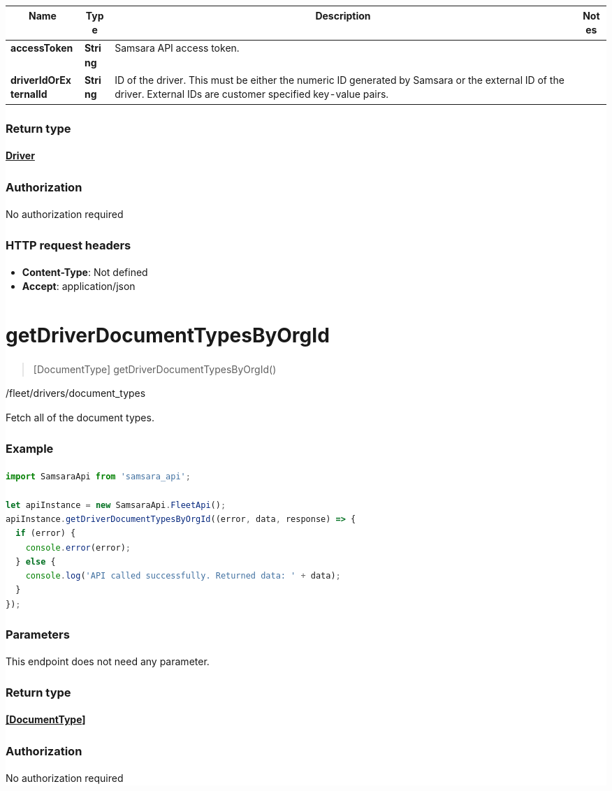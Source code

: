 Name | Type | Description  | Notes
------------- | ------------- | ------------- | -------------
 **accessToken** | **String**| Samsara API access token. | 
 **driverIdOrExternalId** | **String**| ID of the driver.  This must be either the numeric ID generated by Samsara or the external ID of the driver.  External IDs are customer specified key-value pairs. | 

### Return type

[**Driver**](Driver.md)

### Authorization

No authorization required

### HTTP request headers

 - **Content-Type**: Not defined
 - **Accept**: application/json

<a name="getDriverDocumentTypesByOrgId"></a>
# **getDriverDocumentTypesByOrgId**
> [DocumentType] getDriverDocumentTypesByOrgId()

/fleet/drivers/document_types

Fetch all of the document types.

### Example
```javascript
import SamsaraApi from 'samsara_api';

let apiInstance = new SamsaraApi.FleetApi();
apiInstance.getDriverDocumentTypesByOrgId((error, data, response) => {
  if (error) {
    console.error(error);
  } else {
    console.log('API called successfully. Returned data: ' + data);
  }
});
```

### Parameters
This endpoint does not need any parameter.

### Return type

[**[DocumentType]**](DocumentType.md)

### Authorization

No authorization required
